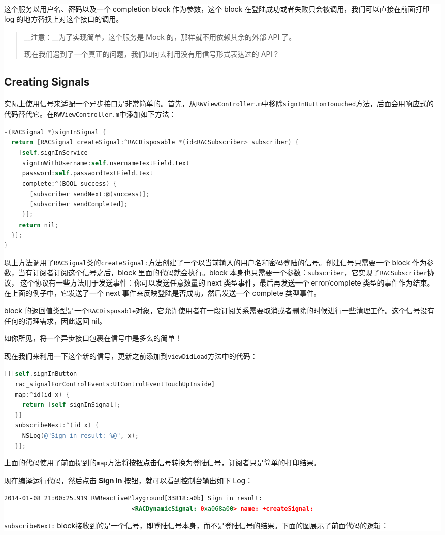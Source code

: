 这个服务以用户名、密码以及一个 completion block 作为参数，这个 block 在登陆成功或者失败只会被调用，我们可以直接在前面打印 log 的地方替换上对这个接口的调用。

> __注意：__为了实现简单，这个服务是 Mock 的，那样就不用依赖其余的外部 API 了。
>
> 现在我们遇到了一个真正的问题，我们如何去利用没有用信号形式表达过的 API？

## Creating Signals

实际上使用信号来适配一个异步接口是非常简单的。首先，从`RWViewController.m`中移除`signInButtonToouched`方法，后面会用响应式的代码替代它。在`RWViewController.m`中添加如下方法：

```objective-c
-(RACSignal *)signInSignal {
  return [RACSignal createSignal:^RACDisposable *(id<RACSubscriber> subscriber) {
    [self.signInService
     signInWithUsername:self.usernameTextField.text
     password:self.passwordTextField.text
     complete:^(BOOL success) {
       [subscriber sendNext:@(success)];
       [subscriber sendCompleted];
     }];
    return nil;
  }];
}
```

以上方法调用了`RACSignal`类的`createSignal:`方法创建了一个以当前输入的用户名和密码登陆的信号。创建信号只需要一个 block 作为参数，当有订阅者订阅这个信号之后，block 里面的代码就会执行。block 本身也只需要一个参数：`subscriber`，它实现了`RACSubscriber`协议， 这个协议有一些方法用于发送事件：你可以发送任意数量的 next 类型事件，最后再发送一个 error/complete 类型的事件作为结束。在上面的例子中，它发送了一个 next 事件来反映登陆是否成功，然后发送一个 complete 类型事件。

block 的返回值类型是一个`RACDisposable`对象，它允许使用者在一段订阅关系需要取消或者删除的时候进行一些清理工作。这个信号没有任何的清理需求，因此返回 nil。

如你所见，将一个异步接口包裹在信号中是多么的简单！

现在我们来利用一下这个新的信号，更新之前添加到`viewDidLoad`方法中的代码：

```objective-c
[[[self.signInButton
   rac_signalForControlEvents:UIControlEventTouchUpInside]
   map:^id(id x) {
     return [self signInSignal];
   }]
   subscribeNext:^(id x) {
     NSLog(@"Sign in result: %@", x);
   }];
```

上面的代码使用了前面提到的`map`方法将按钮点击信号转换为登陆信号，订阅者只是简单的打印结果。

现在编译运行代码，然后点击 __Sign In__ 按钮，就可以看到控制台输出如下 Log：

```xml
2014-01-08 21:00:25.919 RWReactivePlayground[33818:a0b] Sign in result:
                                   <RACDynamicSignal: 0xa068a00> name: +createSignal:
```

`subscribeNext:` block接收到的是一个信号，即登陆信号本身，而不是登陆信号的结果。下面的图展示了前面代码的逻辑：
